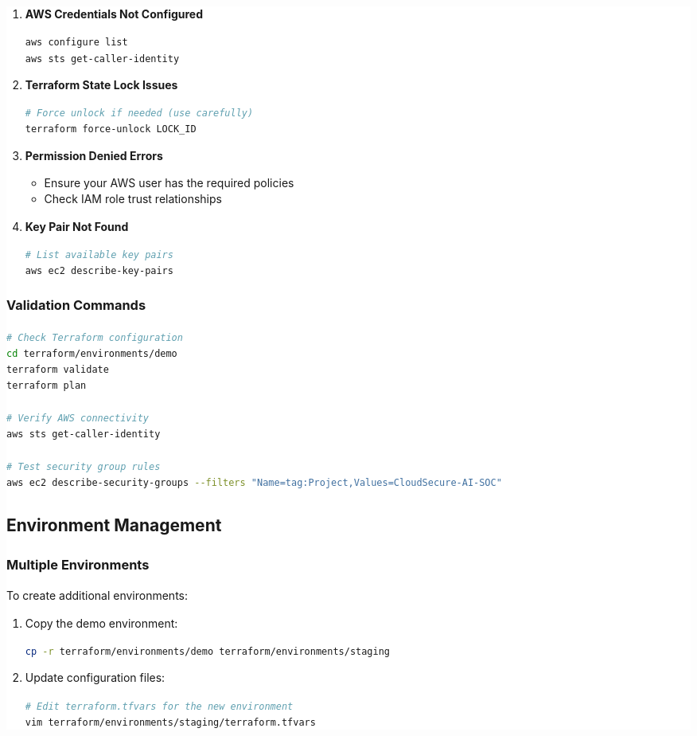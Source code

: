 1. **AWS Credentials Not Configured**

   ```bash
   aws configure list
   aws sts get-caller-identity
   ```

2. **Terraform State Lock Issues**

   ```bash
   # Force unlock if needed (use carefully)
   terraform force-unlock LOCK_ID
   ```

3. **Permission Denied Errors**

   - Ensure your AWS user has the required policies
   - Check IAM role trust relationships

4. **Key Pair Not Found**
   ```bash
   # List available key pairs
   aws ec2 describe-key-pairs
   ```

### Validation Commands

```bash
# Check Terraform configuration
cd terraform/environments/demo
terraform validate
terraform plan

# Verify AWS connectivity
aws sts get-caller-identity

# Test security group rules
aws ec2 describe-security-groups --filters "Name=tag:Project,Values=CloudSecure-AI-SOC"
```

## Environment Management

### Multiple Environments

To create additional environments:

1. Copy the demo environment:

   ```bash
   cp -r terraform/environments/demo terraform/environments/staging
   ```

2. Update configuration files:

   ```bash
   # Edit terraform.tfvars for the new environment
   vim terraform/environments/staging/terraform.tfvars
   ```
